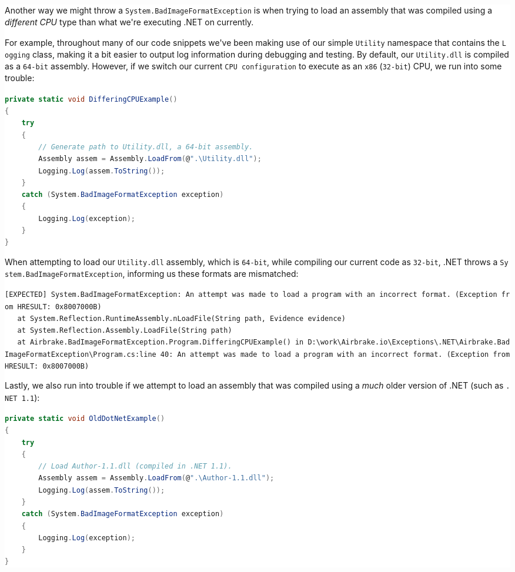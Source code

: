 Another way we might throw a `System.BadImageFormatException` is when trying to load an assembly that was compiled using a _different CPU_ type than what we're executing .NET on currently.

For example, throughout many of our code snippets we've been making use of our simple `Utility` namespace that contains the `Logging` class, making it a bit easier to output log information during debugging and testing.  By default, our `Utility.dll` is compiled as a `64-bit` assembly.  However, if we switch our current `CPU configuration` to execute as an `x86` (`32-bit`) CPU, we run into some trouble:

```cs
private static void DifferingCPUExample()
{
    try
    {
        // Generate path to Utility.dll, a 64-bit assembly.
        Assembly assem = Assembly.LoadFrom(@".\Utility.dll");
        Logging.Log(assem.ToString());
    }
    catch (System.BadImageFormatException exception)
    {
        Logging.Log(exception);
    }
}
```

When attempting to load our `Utility.dll` assembly, which is `64-bit`, while compiling our current code as `32-bit`, .NET throws a `System.BadImageFormatException`, informing us these formats are mismatched:

```
[EXPECTED] System.BadImageFormatException: An attempt was made to load a program with an incorrect format. (Exception from HRESULT: 0x8007000B)
   at System.Reflection.RuntimeAssembly.nLoadFile(String path, Evidence evidence)
   at System.Reflection.Assembly.LoadFile(String path)
   at Airbrake.BadImageFormatException.Program.DifferingCPUExample() in D:\work\Airbrake.io\Exceptions\.NET\Airbrake.BadImageFormatException\Program.cs:line 40: An attempt was made to load a program with an incorrect format. (Exception from HRESULT: 0x8007000B)
```

Lastly, we also run into trouble if we attempt to load an assembly that was compiled using a _much_ older version of .NET (such as `.NET 1.1`):

```cs
private static void OldDotNetExample()
{
    try
    {
        // Load Author-1.1.dll (compiled in .NET 1.1).
        Assembly assem = Assembly.LoadFrom(@".\Author-1.1.dll");
        Logging.Log(assem.ToString());
    }
    catch (System.BadImageFormatException exception)
    {
        Logging.Log(exception);
    }
}
```
